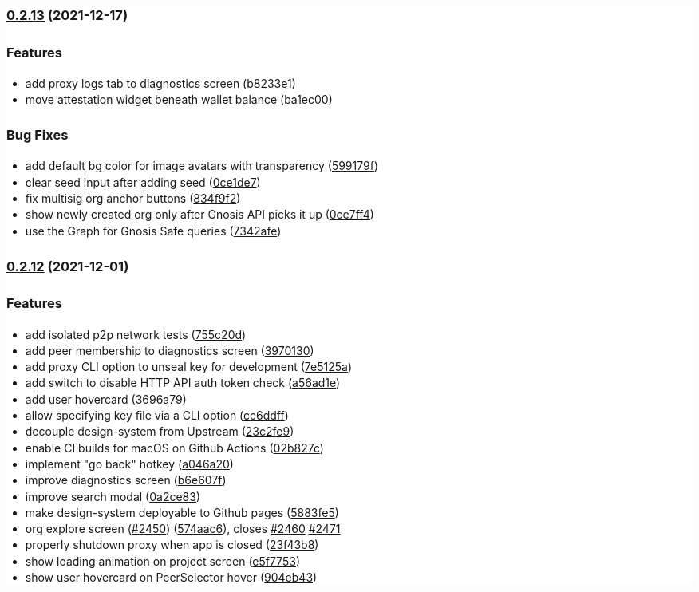 ### [0.2.13](https://github.com/radicle-dev/radicle-upstream/compare/v0.2.12...v0.2.13) (2021-12-17)


### Features

* add proxy logs tab to diagnostics screen ([b8233e1](https://github.com/radicle-dev/radicle-upstream/commit/b8233e1a1d51c9a0e1818dfbf802373bfc0ee73c))
* move attestation widget beneath wallet balance ([ba1ec00](https://github.com/radicle-dev/radicle-upstream/commit/ba1ec00afaed48848b242051dc95c5ca3c1ee5dc))


### Bug Fixes

* add default bg color for image avatars with transparency ([599179f](https://github.com/radicle-dev/radicle-upstream/commit/599179fcf27552c287a9a5a67334c3040785f36b))
* clear seed input after adding seed ([0ce1de7](https://github.com/radicle-dev/radicle-upstream/commit/0ce1de729316edeb1ca85aa94a828b4f93a5e51f))
* fix multisig org anchor buttons ([834f9f2](https://github.com/radicle-dev/radicle-upstream/commit/834f9f28061a8972d7b35edd9d7390e39a011951))
* show newly created org only after Gnosis API picks it up ([0ce7ff4](https://github.com/radicle-dev/radicle-upstream/commit/0ce7ff48bfea45e497d0b03d6a4bc6ff22a6cb0d))
* use the Graph for Gnosis Safe queries ([7342afe](https://github.com/radicle-dev/radicle-upstream/commit/7342afe0802ce06417b70ccbcd34a4273770eb99))

### [0.2.12](https://github.com/radicle-dev/radicle-upstream/compare/v0.2.11...v0.2.12) (2021-12-01)


### Features

* add isolated p2p network tests ([755c20d](https://github.com/radicle-dev/radicle-upstream/commit/755c20d9158d231604ade95523c35139865d192b))
* add peer membership to diagnostics screen ([3970130](https://github.com/radicle-dev/radicle-upstream/commit/3970130edefd87e1212a64551b7d646fbd8e7c45))
* add proxy CLI option to unseal key for development ([7e5125a](https://github.com/radicle-dev/radicle-upstream/commit/7e5125a6d9139a3c53b9352f4d8f1ea6931d228e))
* add switch to disable HTTP API auth token check ([a56ad1e](https://github.com/radicle-dev/radicle-upstream/commit/a56ad1e2fac831db3168bf7f676d2f3d2fbab323))
* add user hovercard ([3696a79](https://github.com/radicle-dev/radicle-upstream/commit/3696a7930af35e81bf8c712708a0f408d3fb19dc))
* allow specifying key file via a CLI option ([cc6ddff](https://github.com/radicle-dev/radicle-upstream/commit/cc6ddfff1ade77c66f674bb7e6521627e240fa33))
* decouple design-system from Upstream ([23c2fe9](https://github.com/radicle-dev/radicle-upstream/commit/23c2fe9fc1925cae8572ba91cf99bcc2b9ece7a2))
* enable CI builds for macOS on Github Actions ([02b827c](https://github.com/radicle-dev/radicle-upstream/commit/02b827c84fd2e317b5e8d1339f3649bf1268a503))
* implement "go back" hotkey ([a046a20](https://github.com/radicle-dev/radicle-upstream/commit/a046a201e5c3dcfeda0a70d87ec0b1584860bb65))
* improve diagnostics screen ([b6e607f](https://github.com/radicle-dev/radicle-upstream/commit/b6e607f3b81d0dd2cd242d28ee94882f53512350))
* improve search modal ([0a2ce83](https://github.com/radicle-dev/radicle-upstream/commit/0a2ce837b4c5d5db39350a7bb4078b68239063a2))
* make design-system deployable to Github pages ([5883fe5](https://github.com/radicle-dev/radicle-upstream/commit/5883fe545ba6e00b4b7c1b9453899aa970687916))
* org explore screen ([#2450](https://github.com/radicle-dev/radicle-upstream/issues/2450)) ([574aac6](https://github.com/radicle-dev/radicle-upstream/commit/574aac648c7f2ad78c4c3c2942b2104b45d98b82)), closes [#2460](https://github.com/radicle-dev/radicle-upstream/issues/2460) [#2471](https://github.com/radicle-dev/radicle-upstream/issues/2471)
* properly shutdown proxy when app is closed ([23f43b8](https://github.com/radicle-dev/radicle-upstream/commit/23f43b88b40492728670d482bc9f40a4a22543d2))
* show loading animation on project screen ([e5f7753](https://github.com/radicle-dev/radicle-upstream/commit/e5f775332520a63d5c9894775a9b311b2755d5ae))
* show user hovercard on PeerSelector hover ([904eb43](https://github.com/radicle-dev/radicle-upstream/commit/904eb432a575ee2a0e0448c9bd12c76cc3d59857))